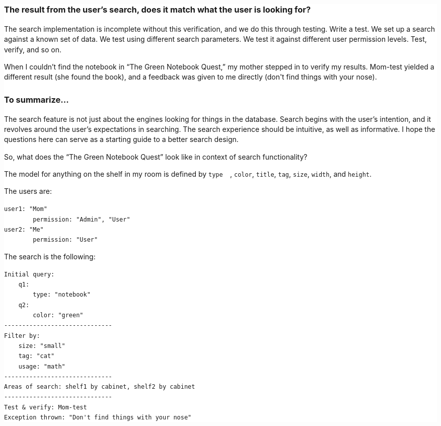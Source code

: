 ### The result from the user’s search, does it match what the user is looking for? ###
The search implementation is incomplete without this verification, and we do
this through testing. Write a test. We set up a search against a known set of
data. We test using different search parameters. We test it against different
user permission levels. Test, verify, and so on.

When I couldn’t find the notebook in “The Green Notebook Quest,” my mother
stepped in to verify my results. Mom-test yielded a different result (she found
the book), and a feedback was given to me directly
(don't find things with your nose).

### To summarize... ###
The search feature is not just about the engines looking for things in the
database. Search begins with the user’s intention, and it revolves around the
user’s expectations in searching. The search experience should be intuitive,
as well as informative. I hope the questions here can serve as a starting guide to a 
better search design.

So, what does the “The Green Notebook Quest” look like in context of search
functionality?

The model for anything on the shelf in my room is defined by `type  `, `color`,
`title`, `tag`, `size`, `width`, and `height`.

The users are:
```
user1: "Mom"
        permission: "Admin", "User"
user2: "Me"
        permission: "User"

```

The search is the following:
```
Initial query:
    q1:
        type: "notebook"
    q2:
        color: "green"
------------------------------
Filter by:
    size: "small"
    tag: "cat"
    usage: "math"
------------------------------
Areas of search: shelf1 by cabinet, shelf2 by cabinet
------------------------------
Test & verify: Mom-test
Exception thrown: "Don't find things with your nose"
```

